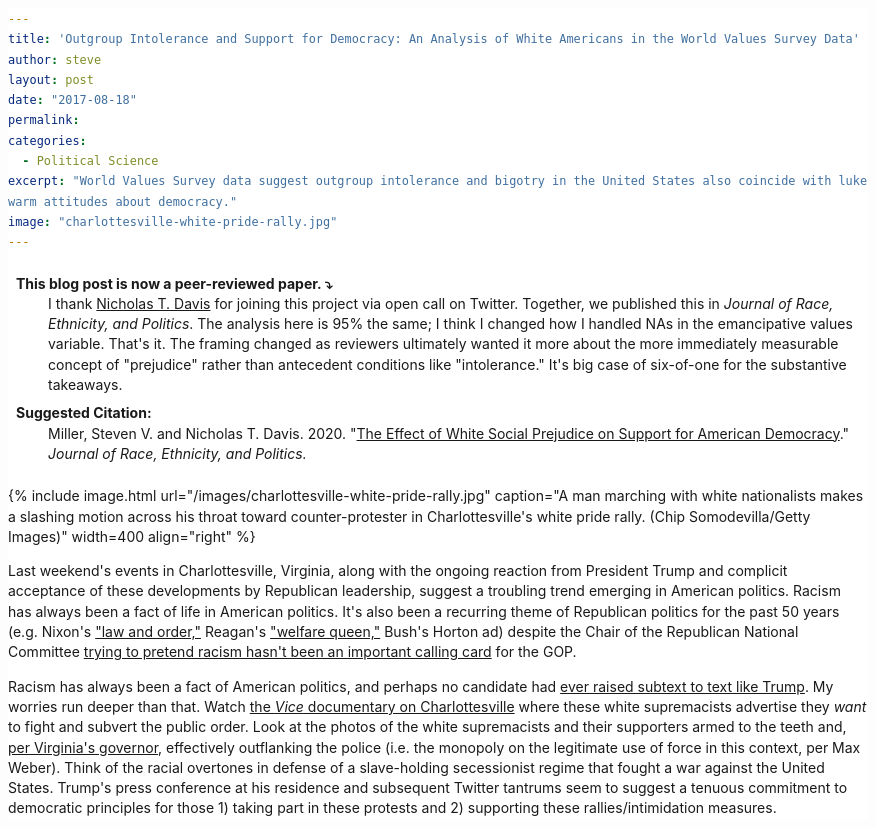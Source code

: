 ```yaml
---
title: 'Outgroup Intolerance and Support for Democracy: An Analysis of White Americans in the World Values Survey Data'
author: steve
layout: post
date: "2017-08-18"
permalink:
categories:
  - Political Science
excerpt: "World Values Survey data suggest outgroup intolerance and bigotry in the United States also coincide with lukewarm attitudes about democracy."
image: "charlottesville-white-pride-rally.jpg"
---
```


<dl id="" class="wp-caption aligncenter" style="max-width:100%; text-align: left; padding-top: 8px">

<dt><span style="font-weight:bold; font-size: 1em; padding-left: 8px">This blog post is now a peer-reviewed paper. ⤵️</span></dt>

<dd style = "padding-bottom: 8px">I thank <a href="https://www.nicholastdavis.com/">Nicholas T. Davis</a> for joining this project via open call on Twitter. Together, we published this in <em>Journal of Race, Ethnicity, and Politics</em>. The analysis here is 95% the same; I think I changed how I handled NAs in the emancipative values variable. That's it. The framing changed as reviewers ultimately wanted it more about the more immediately measurable concept of "prejudice" rather than antecedent conditions like "intolerance." It's big case of six-of-one for the substantive takeaways.</dd> 

<dt><span style="font-weight:bold; font-size: 1em; padding-left: 8px">Suggested Citation:️</span></dt>
<dd style = "padding-bottom: 8px">
Miller, Steven V. and Nicholas T. Davis. 2020. "<a href="http://svmiller.com/research/white-social-prejudice-support-american-democracy/">The Effect of White Social Prejudice on Support for American Democracy</a>." <em>Journal of Race, Ethnicity, and Politics.</em>
</dd>
</dl>


{% include image.html url="/images/charlottesville-white-pride-rally.jpg" caption="A man marching with white nationalists makes a slashing motion across his throat toward counter-protester in Charlottesville's white pride rally. (Chip Somodevilla/Getty Images)" width=400 align="right" %}

Last weekend's events in Charlottesville, Virginia, along with the ongoing reaction from President Trump and complicit acceptance of these developments by Republican leadership, suggest a troubling trend emerging in American politics. Racism has always been a fact of life in American politics. It's also been a recurring theme of Republican politics for the past 50 years (e.g. Nixon's ["law and order,"](https://twitter.com/AdamSerwer/status/857626382620295168) Reagan's ["welfare queen,"](http://www.npr.org/sections/codeswitch/2013/12/20/255819681/the-truth-behind-the-lies-of-the-original-welfare-queen) Bush's Horton ad) despite the Chair of the Republican National Committee [trying to pretend racism hasn't been an important calling card](https://twitter.com/stevenvmiller/status/897918796605906944) for the GOP.

Racism has always been a fact of American politics, and perhaps no candidate had [ever raised subtext to text like Trump](http://svmiller.com/blog/2017/04/age-income-racism-partisanship-trump-vote-2016/). My worries run deeper than that. Watch [the *Vice* documentary on Charlottesville](https://news.vice.com/story/vice-news-tonight-full-episode-charlottesville-race-and-terror) where these white supremacists advertise they *want* to fight and subvert the public order. Look at the photos of the white supremacists and their supporters armed to the teeth and, [per Virginia's governor](https://www.nytimes.com/2017/08/13/us/charlottesville-protests-white-nationalists.html?_r=0), effectively outflanking the police (i.e. the monopoly on the legitimate use of force in this context, per Max Weber). Think of the racial overtones in defense of a slave-holding secessionist regime that fought a war against the United States. Trump's press conference at his residence and subsequent Twitter tantrums seem to suggest a tenuous commitment to democratic principles for those 1) taking part in these protests and 2) supporting these rallies/intimidation measures.
